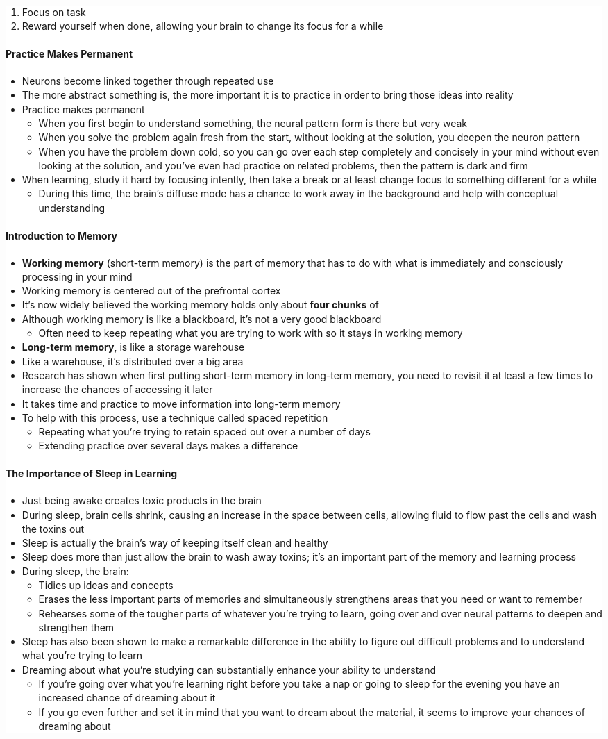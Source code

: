   1. Focus on task
  1. Reward yourself when done, allowing your brain to change its focus for a while

#### Practice Makes Permanent
* Neurons become linked together through repeated use
* The more abstract something is, the more important it is to practice in order to bring those ideas into reality
* Practice makes permanent
  * When you first begin to understand something, the neural pattern form is there but very weak
  * When you solve the problem again fresh from the start, without looking at the solution, you deepen the neuron pattern
  * When you have the problem down cold, so you can go over each step completely and concisely in your mind without even looking at the solution, and you’ve even had practice on related problems, then the pattern is dark and firm
* When learning, study it hard by focusing intently, then take a break or at least change focus to something different for a while
  * During this time, the brain’s diffuse mode has a chance to work away in the background and help with conceptual understanding

#### Introduction to Memory
* **Working memory** (short-term memory) is the part of memory that has to do with what is immediately and consciously processing in your mind
* Working memory is centered out of the prefrontal cortex
* It’s now widely believed the working memory holds only about **four chunks** of 
* Although working memory is like a blackboard, it’s not a very good blackboard
  * Often need to keep repeating what you are trying to work with so it stays in working memory
* **Long-term memory**, is like a storage warehouse
* Like a warehouse, it’s distributed over a big area
* Research has shown when first putting short-term memory in long-term memory, you need to revisit it at least a few times to increase the chances of accessing it later
* It takes time and practice to move information into long-term memory
* To help with this process, use a technique called spaced repetition
  * Repeating what you’re trying to retain spaced out over a number of days
  * Extending practice over several days makes a difference

#### The Importance of Sleep in Learning
* Just being awake creates toxic products in the brain
* During sleep, brain cells shrink, causing an increase in the space between cells, allowing fluid to flow past the cells and wash the toxins out
* Sleep is actually the brain’s way of keeping itself clean and healthy
* Sleep does more than just allow the brain to wash away toxins; it’s an important part of the memory and learning process
* During sleep, the brain:
  * Tidies up ideas and concepts
  * Erases the less important parts of memories and simultaneously strengthens areas that you need or want to remember
  * Rehearses some of the tougher parts of whatever you’re trying to learn, going over and over neural patterns to deepen and strengthen them
* Sleep has also been shown to make a remarkable difference in the ability to figure out difficult problems and to understand what you’re trying to learn
* Dreaming about what you’re studying can substantially enhance your ability to understand
  * If you’re going over what you’re learning right before you take a nap or going to sleep for the evening you have an increased chance of dreaming about it
  * If you go even further and set it in mind that you want to dream about the material, it seems to improve your chances of dreaming about
